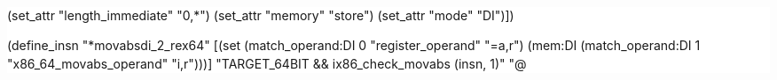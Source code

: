    (set_attr "length_immediate" "0,*")
   (set_attr "memory" "store")
   (set_attr "mode" "DI")])

(define_insn "*movabsdi_2_rex64"
  [(set (match_operand:DI 0 "register_operand" "=a,r")
        (mem:DI (match_operand:DI 1 "x86_64_movabs_operand" "i,r")))]
  "TARGET_64BIT && ix86_check_movabs (insn, 1)"
  "@
